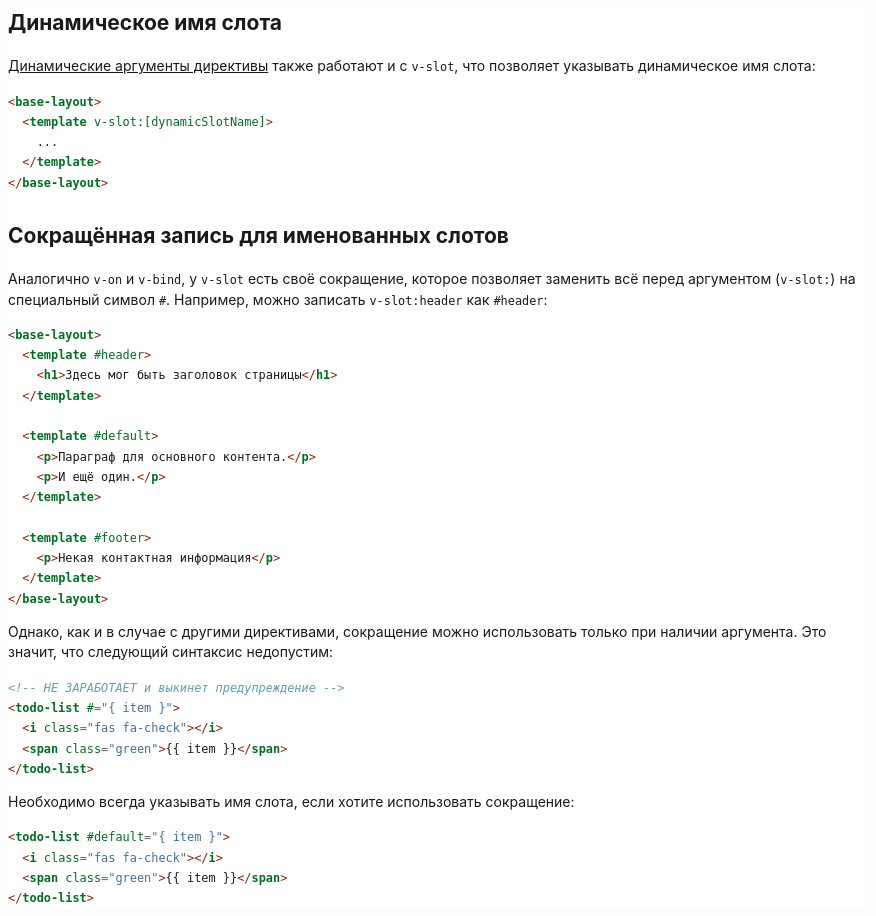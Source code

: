 ## Динамическое имя слота

[Динамические аргументы директивы](template-syntax.md#dynamic-arguments) также работают и с `v-slot`, что позволяет указывать динамическое имя слота:

```html
<base-layout>
  <template v-slot:[dynamicSlotName]>
    ...
  </template>
</base-layout>
```

## Сокращённая запись для именованных слотов

Аналогично `v-on` и `v-bind`, у `v-slot` есть своё сокращение, которое позволяет заменить всё перед аргументом (`v-slot:`) на специальный символ `#`. Например, можно записать `v-slot:header` как `#header`:

```html
<base-layout>
  <template #header>
    <h1>Здесь мог быть заголовок страницы</h1>
  </template>

  <template #default>
    <p>Параграф для основного контента.</p>
    <p>И ещё один.</p>
  </template>

  <template #footer>
    <p>Некая контактная информация</p>
  </template>
</base-layout>
```

Однако, как и в случае с другими директивами, сокращение можно использовать только при наличии аргумента. Это значит, что следующий синтаксис недопустим:

```html
<!-- НЕ ЗАРАБОТАЕТ и выкинет предупреждение -->
<todo-list #="{ item }">
  <i class="fas fa-check"></i>
  <span class="green">{{ item }}</span>
</todo-list>
```

Необходимо всегда указывать имя слота, если хотите использовать сокращение:

```html
<todo-list #default="{ item }">
  <i class="fas fa-check"></i>
  <span class="green">{{ item }}</span>
</todo-list>
```
